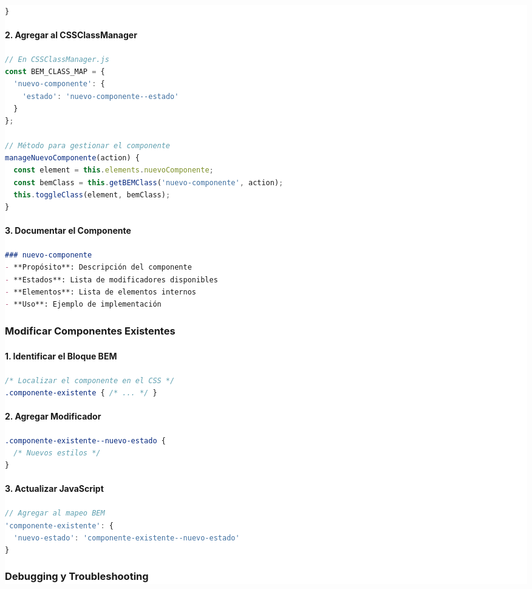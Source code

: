 ```css
}
```

#### 2. Agregar al CSSClassManager
```javascript
// En CSSClassManager.js
const BEM_CLASS_MAP = {
  'nuevo-componente': {
    'estado': 'nuevo-componente--estado'
  }
};

// Método para gestionar el componente
manageNuevoComponente(action) {
  const element = this.elements.nuevoComponente;
  const bemClass = this.getBEMClass('nuevo-componente', action);
  this.toggleClass(element, bemClass);
}
```

#### 3. Documentar el Componente
```markdown
### nuevo-componente
- **Propósito**: Descripción del componente
- **Estados**: Lista de modificadores disponibles
- **Elementos**: Lista de elementos internos
- **Uso**: Ejemplo de implementación
```

### Modificar Componentes Existentes

#### 1. Identificar el Bloque BEM
```css
/* Localizar el componente en el CSS */
.componente-existente { /* ... */ }
```

#### 2. Agregar Modificador
```css
.componente-existente--nuevo-estado {
  /* Nuevos estilos */
}
```

#### 3. Actualizar JavaScript
```javascript
// Agregar al mapeo BEM
'componente-existente': {
  'nuevo-estado': 'componente-existente--nuevo-estado'
}
```

### Debugging y Troubleshooting
